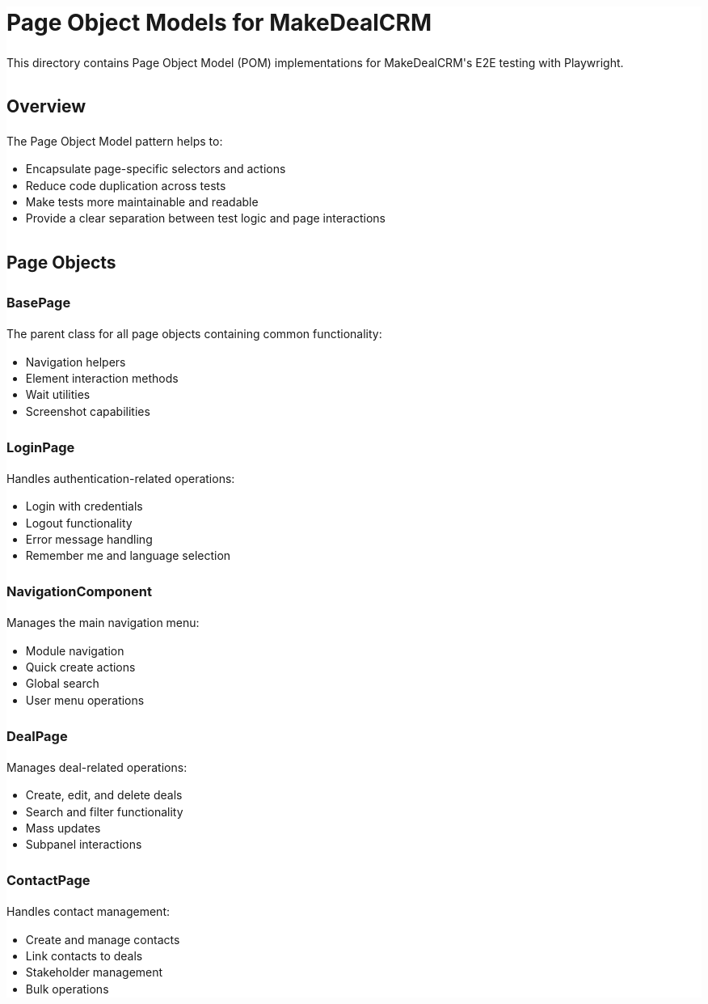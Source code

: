 # Page Object Models for MakeDealCRM

This directory contains Page Object Model (POM) implementations for MakeDealCRM's E2E testing with Playwright.

## Overview

The Page Object Model pattern helps to:
- Encapsulate page-specific selectors and actions
- Reduce code duplication across tests
- Make tests more maintainable and readable
- Provide a clear separation between test logic and page interactions

## Page Objects

### BasePage
The parent class for all page objects containing common functionality:
- Navigation helpers
- Element interaction methods
- Wait utilities
- Screenshot capabilities

### LoginPage
Handles authentication-related operations:
- Login with credentials
- Logout functionality
- Error message handling
- Remember me and language selection

### NavigationComponent
Manages the main navigation menu:
- Module navigation
- Quick create actions
- Global search
- User menu operations

### DealPage
Manages deal-related operations:
- Create, edit, and delete deals
- Search and filter functionality
- Mass updates
- Subpanel interactions

### ContactPage
Handles contact management:
- Create and manage contacts
- Link contacts to deals
- Stakeholder management
- Bulk operations
